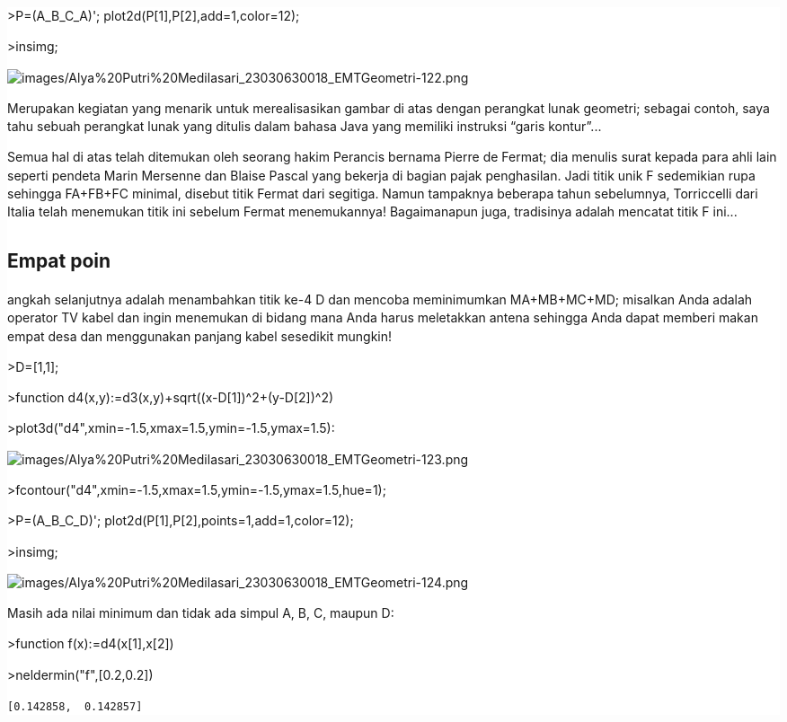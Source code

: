\>P=(A\_B\_C\_A)'; plot2d(P[1],P[2],add=1,color=12);

\>insimg;


![images/Alya%20Putri%20Medilasari_23030630018_EMTGeometri-122.png](images/Alya%20Putri%20Medilasari_23030630018_EMTGeometri-122.png)

Merupakan kegiatan yang menarik untuk merealisasikan gambar di atas
dengan perangkat lunak geometri; sebagai contoh, saya tahu sebuah
perangkat lunak yang ditulis dalam bahasa Java yang memiliki instruksi
“garis kontur”...


Semua hal di atas telah ditemukan oleh seorang hakim Perancis bernama
Pierre de Fermat; dia menulis surat kepada para ahli lain seperti
pendeta Marin Mersenne dan Blaise Pascal yang bekerja di bagian pajak
penghasilan. Jadi titik unik F sedemikian rupa sehingga FA+FB+FC
minimal, disebut titik Fermat dari segitiga. Namun tampaknya beberapa
tahun sebelumnya, Torriccelli dari Italia telah menemukan titik ini
sebelum Fermat menemukannya! Bagaimanapun juga, tradisinya adalah
mencatat titik F ini...


## Empat poin

angkah selanjutnya adalah menambahkan titik ke-4 D dan mencoba
meminimumkan MA+MB+MC+MD; misalkan Anda adalah operator TV kabel dan
ingin menemukan di bidang mana Anda harus meletakkan antena sehingga
Anda dapat memberi makan empat desa dan menggunakan panjang kabel
sesedikit mungkin!


\>D=[1,1];

\>function d4(x,y):=d3(x,y)+sqrt((x-D[1])^2+(y-D[2])^2)

\>plot3d("d4",xmin=-1.5,xmax=1.5,ymin=-1.5,ymax=1.5):


![images/Alya%20Putri%20Medilasari_23030630018_EMTGeometri-123.png](images/Alya%20Putri%20Medilasari_23030630018_EMTGeometri-123.png)

\>fcontour("d4",xmin=-1.5,xmax=1.5,ymin=-1.5,ymax=1.5,hue=1);

\>P=(A\_B\_C\_D)'; plot2d(P[1],P[2],points=1,add=1,color=12);

\>insimg;


![images/Alya%20Putri%20Medilasari_23030630018_EMTGeometri-124.png](images/Alya%20Putri%20Medilasari_23030630018_EMTGeometri-124.png)

Masih ada nilai minimum dan tidak ada simpul A, B, C, maupun D:


\>function f(x):=d4(x[1],x[2])

\>neldermin("f",[0.2,0.2])


    [0.142858,  0.142857]
